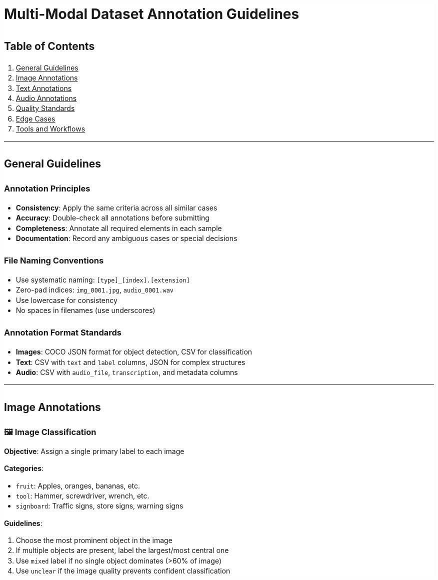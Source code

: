 # Multi-Modal Dataset Annotation Guidelines

## Table of Contents
1. [General Guidelines](#general-guidelines)
2. [Image Annotations](#image-annotations)
3. [Text Annotations](#text-annotations)
4. [Audio Annotations](#audio-annotations)
5. [Quality Standards](#quality-standards)
6. [Edge Cases](#edge-cases)
7. [Tools and Workflows](#tools-and-workflows)

---

## General Guidelines

### Annotation Principles
- **Consistency**: Apply the same criteria across all similar cases
- **Accuracy**: Double-check all annotations before submitting
- **Completeness**: Annotate all required elements in each sample
- **Documentation**: Record any ambiguous cases or special decisions

### File Naming Conventions
- Use systematic naming: `[type]_[index].[extension]`
- Zero-pad indices: `img_0001.jpg`, `audio_0001.wav`
- Use lowercase for consistency
- No spaces in filenames (use underscores)

### Annotation Format Standards
- **Images**: COCO JSON format for object detection, CSV for classification
- **Text**: CSV with `text` and `label` columns, JSON for complex structures
- **Audio**: CSV with `audio_file`, `transcription`, and metadata columns

---

## Image Annotations

### 🖼️ Image Classification

**Objective**: Assign a single primary label to each image

**Categories**:
- `fruit`: Apples, oranges, bananas, etc.
- `tool`: Hammer, screwdriver, wrench, etc.
- `signboard`: Traffic signs, store signs, warning signs

**Guidelines**:
1. Choose the most prominent object in the image
2. If multiple objects are present, label the largest/most central one
3. Use `mixed` label if no single object dominates (>60% of image)
4. Use `unclear` if the image quality prevents confident classification
